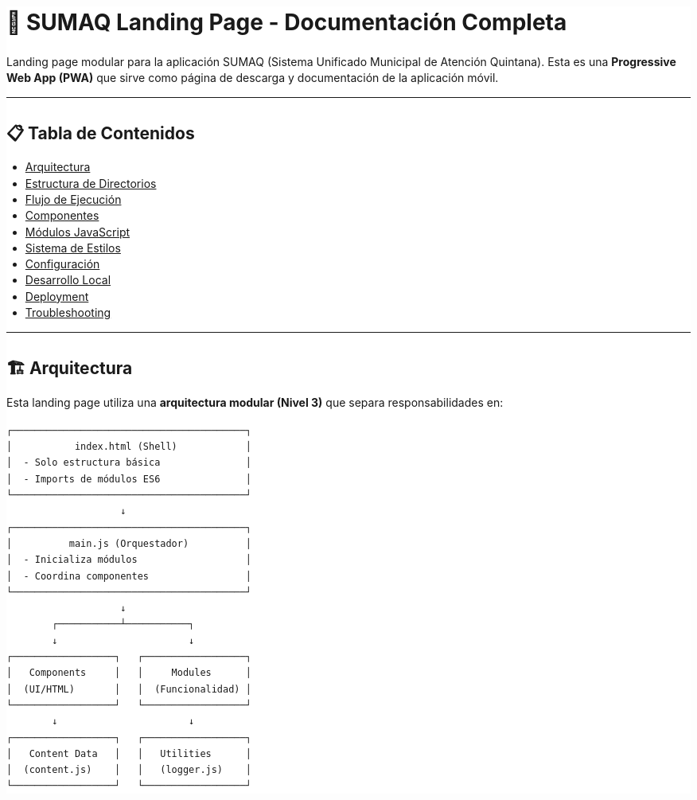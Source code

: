 # 📱 SUMAQ Landing Page - Documentación Completa

Landing page modular para la aplicación SUMAQ (Sistema Unificado Municipal de Atención Quintana). Esta es una **Progressive Web App (PWA)** que sirve como página de descarga y documentación de la aplicación móvil.

---

## 📋 Tabla de Contenidos

- [Arquitectura](#arquitectura)
- [Estructura de Directorios](#estructura-de-directorios)
- [Flujo de Ejecución](#flujo-de-ejecución)
- [Componentes](#componentes)
- [Módulos JavaScript](#módulos-javascript)
- [Sistema de Estilos](#sistema-de-estilos)
- [Configuración](#configuración)
- [Desarrollo Local](#desarrollo-local)
- [Deployment](#deployment)
- [Troubleshooting](#troubleshooting)

---

## 🏗️ Arquitectura

Esta landing page utiliza una **arquitectura modular (Nivel 3)** que separa responsabilidades en:

```
┌─────────────────────────────────────────┐
│           index.html (Shell)            │
│  - Solo estructura básica               │
│  - Imports de módulos ES6               │
└─────────────────────────────────────────┘
                    ↓
┌─────────────────────────────────────────┐
│          main.js (Orquestador)          │
│  - Inicializa módulos                   │
│  - Coordina componentes                 │
└─────────────────────────────────────────┘
                    ↓
        ┌───────────┴───────────┐
        ↓                       ↓
┌──────────────────┐   ┌──────────────────┐
│   Components     │   │     Modules      │
│  (UI/HTML)       │   │  (Funcionalidad) │
└──────────────────┘   └──────────────────┘
        ↓                       ↓
┌──────────────────┐   ┌──────────────────┐
│   Content Data   │   │   Utilities      │
│  (content.js)    │   │   (logger.js)    │
└──────────────────┘   └──────────────────┘
```
